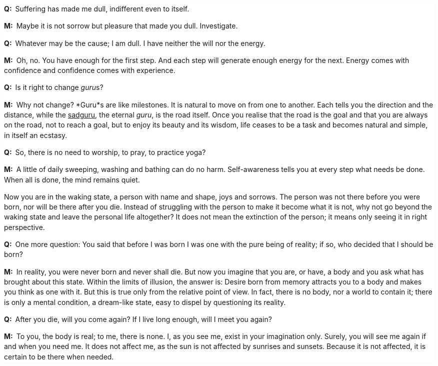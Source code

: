 <p><b>Q:</b> Suffering has made me dull, indifferent even to itself.</p>

<p><b>M:</b> Maybe it is not sorrow but pleasure that made you dull. 
Investigate.</p>

<p><b>Q:</b> Whatever may be the cause; I am dull. I have neither the will nor 
the energy.</p>

<p><b>M:</b> Oh, no. You have enough for the first step. And each step will 
generate enough energy for the next. Energy comes with confidence and 
confidence comes with experience.</p>

<p><b>Q:</b> Is it right to change <i>guru</i>s?</p>

<p><b>M:</b> Why not change? *Guru*s are like milestones. It is natural to move 
on from one to another. Each tells you the direction and the distance, while 
the <a href="The true spiritual teacher.">sadguru</a>, the 
eternal <i>guru</i>, is the road itself. Once you realise that the road is the goal 
and that you are always on the road, not to reach a goal, but to enjoy its 
beauty and its wisdom, life ceases to be a task and becomes natural and 
simple, in itself an ecstasy.</p>

<p><b>Q:</b> So, there is no need to worship, to pray, to practice <span 
href="One of the six systems of the Hindu philosophy (from 
<em>yoj</em>, to yoke or join). <em>Yoga</em> teaches the means by which the 
individual spirit (<em>jivatma</em>) can be joined or united with the 
universal spirit (<em>Paramatma</em>).">yoga</a>?</p>

<p><b>M:</b> A little of daily sweeping, washing and bathing can do no harm. 
Self-awareness tells you at every step what needs be done. When all is done, 
the mind remains quiet. 

Now you are in the waking state, a person with name and shape, joys and 
sorrows. The person was not there before you were born, nor will be there 
after you die. Instead of struggling with the person to make it become what it 
is not, why not go beyond the waking state and leave the personal life 
altogether? It does not mean the extinction of the person; it means only 
seeing it in right perspective.</p>

<p><b>Q:</b> One more question: You said that before I was born I was one with 
the pure being of reality; if so, who decided that I should be born?</p>

<p><b>M:</b> In reality, you were never born and never shall die. But now you 
imagine that you are, or have, a body and you ask what has brought about this 
state. Within the limits of illusion, the answer is: Desire born from memory 
attracts you to a body and makes you think as one with it. But this is true 
only from the relative point of view. In fact, there is no body, nor a world 
to contain it; there is only a mental condition, a dream-like state, easy to 
dispel by questioning its reality.</p>

<p><b>Q:</b> After you die, will you come again? If I live long enough, will I 
meet you again?</p>

<p><b>M:</b> To you, the body is real; to me, there is none. I, as you see me, 
exist in your imagination only. Surely, you will see me again if and when you 
need me. It does not affect me, as the sun is not affected by sunrises and 
sunsets. Because it is not affected, it is certain to be there when needed. 
